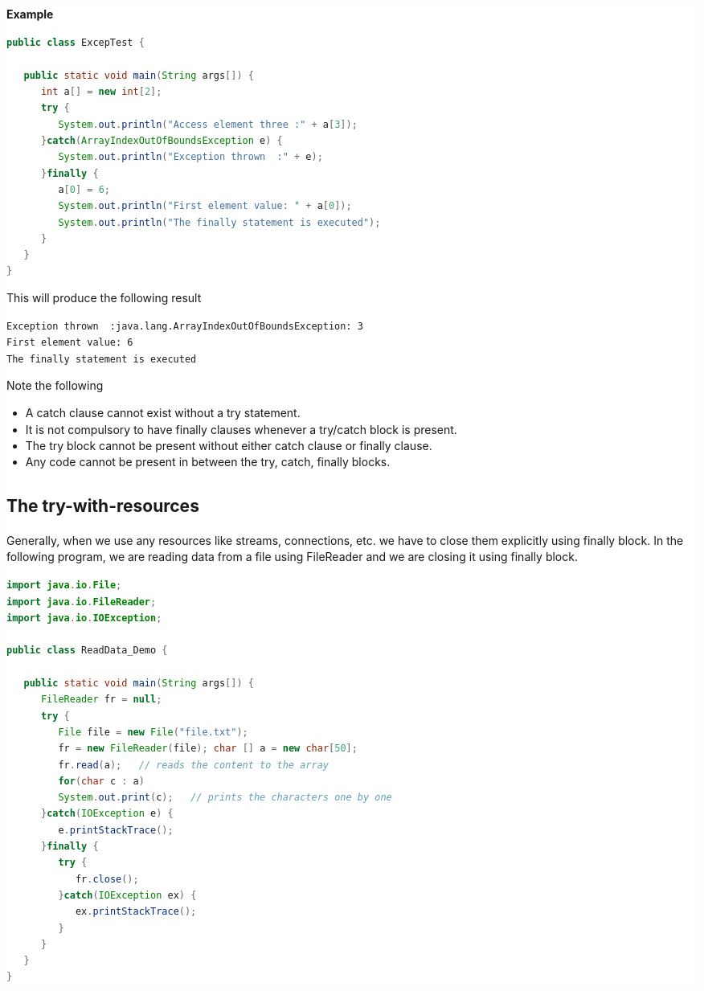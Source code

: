 **Example**

```java
public class ExcepTest {

   public static void main(String args[]) {
      int a[] = new int[2];
      try {
         System.out.println("Access element three :" + a[3]);
      }catch(ArrayIndexOutOfBoundsException e) {
         System.out.println("Exception thrown  :" + e);
      }finally {
         a[0] = 6;
         System.out.println("First element value: " + a[0]);
         System.out.println("The finally statement is executed");
      }
   }
}
```

This will produce the following result 

```
Exception thrown  :java.lang.ArrayIndexOutOfBoundsException: 3
First element value: 6
The finally statement is executed
```

Note the following

* A catch clause cannot exist without a try statement.
* It is not compulsory to have finally clauses whenever a try/catch block is present.
* The try block cannot be present without either catch clause or finally clause.
* Any code cannot be present in between the try, catch, finally blocks.

## The try-with-resources

Generally, when we use any resources like streams, connections, etc. we have to close them explicitly using finally block. In the following program, we are reading data from a file using FileReader and we are closing it using finally block.

```java
import java.io.File;
import java.io.FileReader;
import java.io.IOException;

public class ReadData_Demo {

   public static void main(String args[]) {
      FileReader fr = null;		
      try {
         File file = new File("file.txt");
         fr = new FileReader(file); char [] a = new char[50];
         fr.read(a);   // reads the content to the array
         for(char c : a)
         System.out.print(c);   // prints the characters one by one
      }catch(IOException e) {
         e.printStackTrace();
      }finally {
         try {
            fr.close();
         }catch(IOException ex) {		
            ex.printStackTrace();
         }
      }
   }
}
```